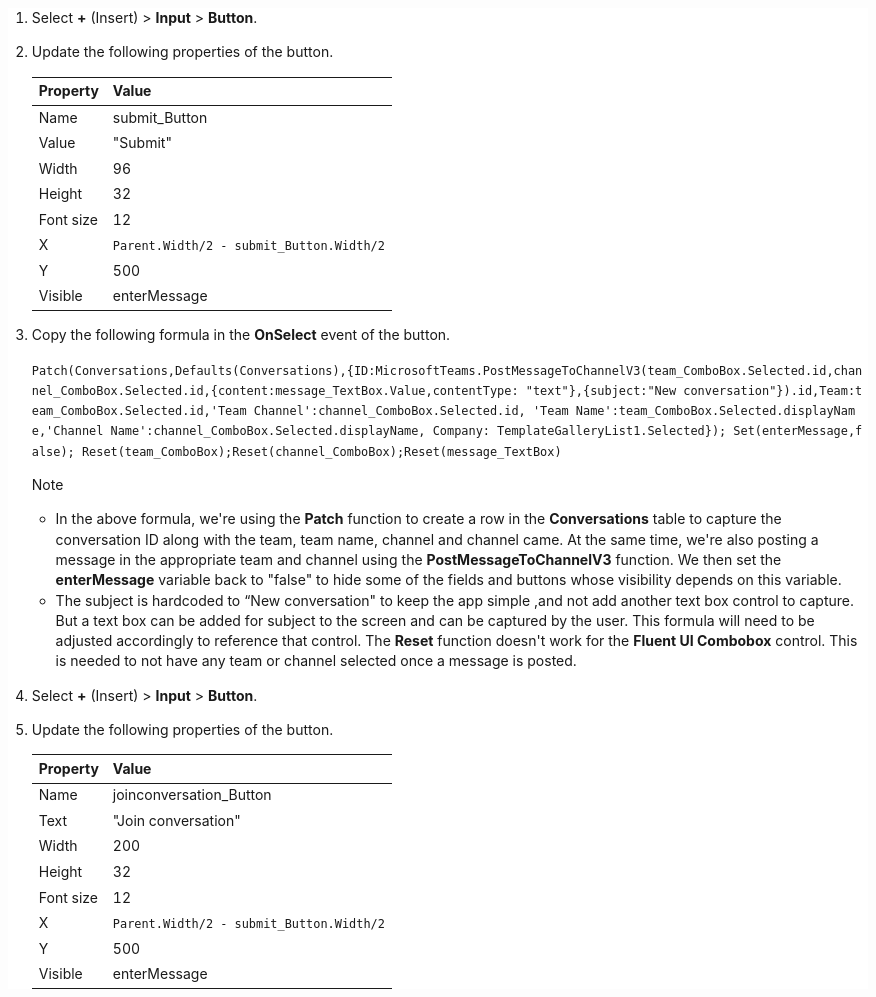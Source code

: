 1. Select **+** (Insert) > **Input** > **Button**.

1. Update the following properties of the button.

    | Property  | Value                                  |
    |-----------|----------------------------------------|
    | Name      | submit_Button                          |
    | Value     | "Submit"                               |
    | Width     | 96                                     |
    | Height    | 32                                     |
    | Font size | 12                                     |
    | X         | `Parent.Width/2 - submit_Button.Width/2` |
    | Y         | 500                                    |
    | Visible   | enterMessage                           |

1. Copy the following formula in the **OnSelect** event of the button.

    ```powerapps-dot
    Patch(Conversations,Defaults(Conversations),{ID:MicrosoftTeams.PostMessageToChannelV3(team_ComboBox.Selected.id,channel_ComboBox.Selected.id,{content:message_TextBox.Value,contentType: "text"},{subject:"New conversation"}).id,Team:team_ComboBox.Selected.id,'Team Channel':channel_ComboBox.Selected.id, 'Team Name':team_ComboBox.Selected.displayName,'Channel Name':channel_ComboBox.Selected.displayName, Company: TemplateGalleryList1.Selected}); Set(enterMessage,false); Reset(team_ComboBox);Reset(channel_ComboBox);Reset(message_TextBox)
    ```

    > [!NOTE]
    > - In the above formula, we're using the **Patch** function to create a row in the **Conversations** table to capture the conversation ID along with the team, team name, channel and channel came. At the same time, we're also posting a message in the appropriate team and channel using the **PostMessageToChannelV3** function. We then set the **enterMessage** variable back to "false" to hide some of the fields and buttons whose visibility depends on this variable.
    > - The subject is hardcoded to “New conversation" to keep the app simple ,and not add another text box control to capture. But a text box can be added for subject to the screen and can be captured by the user. This formula will need to be adjusted accordingly to reference that control.
    > The **Reset** function doesn't work for the **Fluent UI Combobox** control. This is needed to not have any team or channel selected once a message is posted.

1. Select **+** (Insert) > **Input** > **Button**.

1. Update the following properties of the button.

    | Property  | Value                                  |
    |-----------|----------------------------------------|
    | Name      | joinconversation_Button                |
    | Text      | "Join conversation"                    |
    | Width     | 200                                    |
    | Height    | 32                                     |
    | Font size | 12                                     |
    | X         | `Parent.Width/2 - submit_Button.Width/2` |
    | Y         | 500                                    |
    | Visible   | enterMessage                           |
